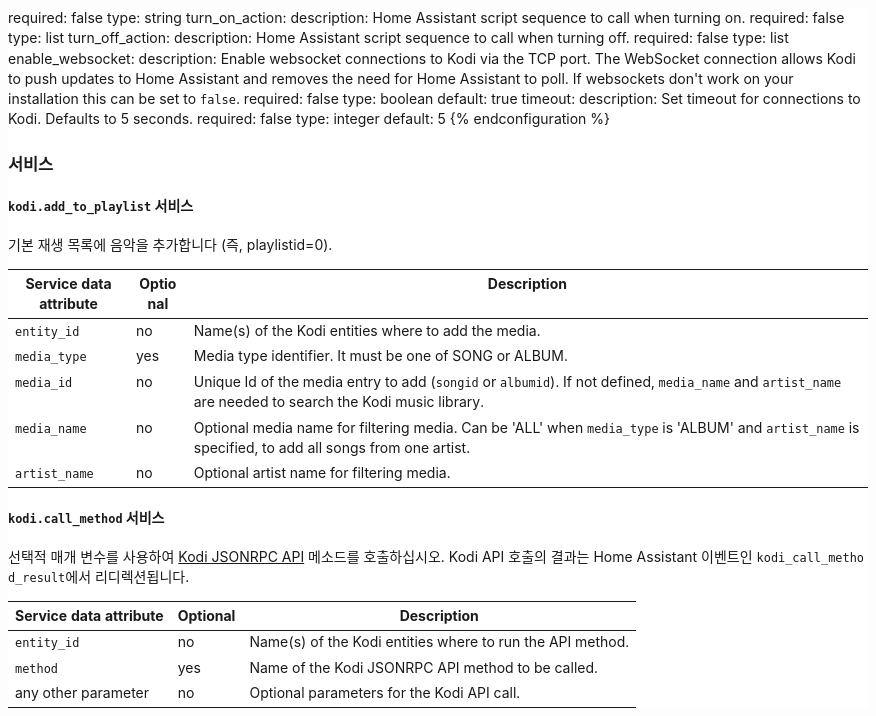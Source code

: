   required: false
  type: string
turn_on_action:
  description: Home Assistant script sequence to call when turning on.
  required: false
  type: list
turn_off_action:
  description: Home Assistant script sequence to call when turning off.
  required: false
  type: list
enable_websocket:
  description: Enable websocket connections to Kodi via the TCP port. The WebSocket connection allows Kodi to push updates to Home Assistant and removes the need for Home Assistant to poll. If websockets don't work on your installation this can be set to `false`.
  required: false
  type: boolean
  default: true
timeout:
  description: Set timeout for connections to Kodi. Defaults to 5 seconds.
  required: false
  type: integer
  default: 5
{% endconfiguration %}

### 서비스

#### `kodi.add_to_playlist` 서비스

기본 재생 목록에 음악을 추가합니다 (즉, playlistid=0).

| Service data attribute | Optional | Description |
| ---------------------- | -------- | ----------- |
| `entity_id` | no | Name(s) of the Kodi entities where to add the media. |
| `media_type` | yes | Media type identifier. It must be one of SONG or ALBUM. |
| `media_id` | no | Unique Id of the media entry to add (`songid` or `albumid`). If not defined, `media_name` and `artist_name` are needed to search the Kodi music library. |
| `media_name` | no| Optional media name for filtering media. Can be 'ALL' when `media_type` is 'ALBUM' and `artist_name` is specified, to add all songs from one artist. |
| `artist_name` | no | Optional artist name for filtering media. |

#### `kodi.call_method` 서비스

선택적 매개 변수를 사용하여 [Kodi JSONRPC API](https://kodi.wiki/?title=JSON-RPC_API) 메소드를 호출하십시오. Kodi API 호출의 결과는 Home Assistant 이벤트인 `kodi_call_method_result`에서 리디렉션됩니다.

| Service data attribute | Optional | Description |
| ---------------------- | -------- | ----------- |
| `entity_id` | no | Name(s) of the Kodi entities where to run the API method. |
| `method` | yes | Name of the Kodi JSONRPC API method to be called. |
| any other parameter | no | Optional parameters for the Kodi API call. |
